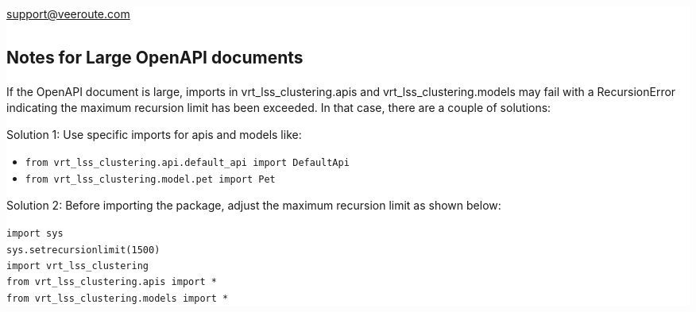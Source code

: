 support@veeroute.com


## Notes for Large OpenAPI documents
If the OpenAPI document is large, imports in vrt_lss_clustering.apis and vrt_lss_clustering.models may fail with a
RecursionError indicating the maximum recursion limit has been exceeded. In that case, there are a couple of solutions:

Solution 1:
Use specific imports for apis and models like:
- `from vrt_lss_clustering.api.default_api import DefaultApi`
- `from vrt_lss_clustering.model.pet import Pet`

Solution 2:
Before importing the package, adjust the maximum recursion limit as shown below:
```
import sys
sys.setrecursionlimit(1500)
import vrt_lss_clustering
from vrt_lss_clustering.apis import *
from vrt_lss_clustering.models import *
```

